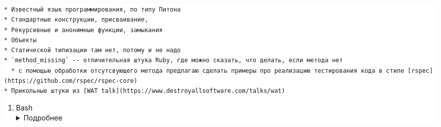     * Известный язык программирования, по типу Питона
    * Стандартные конструкции, присваивание,
    * Рекурсивные и анонимные функции, замыкания
    * Объекты
    * Статической типизации там нет, потому и не надо
    * `method_missing` -- отличительная штука Ruby, где можно сказать, что делать, если метода нет
      * с помощью обработки отсутсвующего метода предлагаю сделать примеры про реализацию тестирования кода в стиле [rspec](https://github.com/rspec/rspec-core)
    * Прикольные штуки из [WAT talk](https://www.destroyallsoftware.com/talks/wat)

1. Bash <details><summary>Подробнее</summary>
   * Надо будет сделать основную штуку, что отличает bash от всего остального -- вызов сторонних исполняемых файлов по ходу дела
      * Чтобы Ctrl-C их сторонних файлов возвращался обратно в bash
      * Чтобы вызов через пайпы правильно соединял различные stdin и stdout
   * Кавычки одинарные и двойные
      * Escape character сделайте для перносов строк и экранирования кавычек. Всякие `\t` не надо.
      * Нужны ли ANSI-C Quoting и Locale-Specific Translation?
   * Комментарии не надо
   * Команды
      * Простые команды
      * Пайплайны
        * поддержка [time [-p]] и [!] *не нужна*
      * Списки команд `&&` нужны
      * compound
        * until, while (один из)
        * for два варианта
        * if, case
          * select не нужен
        * `((...))`
        * `[[...]]`
          * Влечет за собой поддержку Conditional Expressions
            * Только С locale
        * без [Grouping Commands](https://www.gnu.org/software/bash/manual/bash.html#Command-Grouping)
        * без `coproc`
   * Функции (два варианта синтаксиса)
      * С рекурсией.
   * Параметры
     * Переменные, разумеется. На `+=` можно забить
     * Нужна ли поддержка positional parameters? Нужно будет думать, откуда их брать
         * Нет. Если что, то их можно взять из `Sys.argv`
     * Нужна ли поддержка special parameters?
         * Нет
   * Expansions
     * Brace expansion
     * Нужно ли поддерживать Tilde expansion? *не надо*
     * [Shell Parameter Expansion](https://www.gnu.org/software/bash/manual/html_node/Shell-Parameter-Expansion.html)
       * \${parameter}, \$parameter надо
       * \${parameter:offset} и \${parameter:offset:length} надо
       * \${#parameter} надо
       * \${parameter#word} и \${parameter##word} надо
       * \${parameter%word} и
         \${parameter%%word} надо
       * \${parameter/pattern/string}, \${parameter//pattern/string}, \${parameter/#pattern/string}, \${parameter/%pattern/string} и остальное не нужно
     * Двойные backtickи надо
     * Arithmetic Expansion, без него какой-нибудь факториал не написать
     * Process Substitution не надо
     * Word Splitting сделайте дефолтный. Вообще, всякие переменные можно брать из окружения, в котором запушен интерпретатор BashML
     * Filename Expansion не надо
     * [Quote Removal](https://www.gnu.org/software/bash/manual/html_node/Quote-Removal.html)
   * Pattern Matching